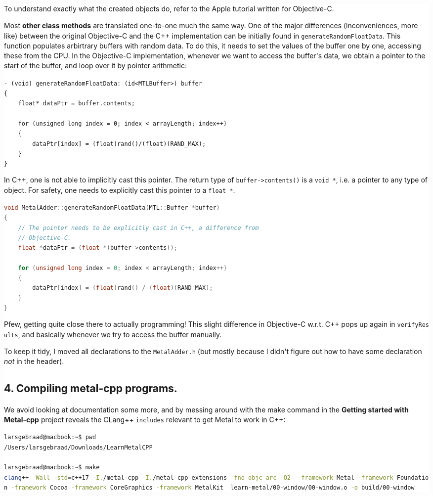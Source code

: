 To understand exactly what the created objects do, refer to the Apple tutorial written
for Objective-C.

Most **other class methods** are translated one-to-one much the same way. One of the
major differences (inconveniences, more like) between the original Objective-C and the
C++ implementation can be initially found in `generateRandomFloatData`. This function
populates arbirtrary buffers with random data. To do this, it needs to set the values of
the buffer one by one, accessing these from the CPU.  In the Objective-C implementation,
whenever we want to access the buffer's data, we obtain a pointer to the start of the
buffer, and loop over it by pointer arithmetic:

```objc
- (void) generateRandomFloatData: (id<MTLBuffer>) buffer
{
    float* dataPtr = buffer.contents;

    for (unsigned long index = 0; index < arrayLength; index++)
    {
        dataPtr[index] = (float)rand()/(float)(RAND_MAX);
    }
}
```

In C++, one is not able to implicitly cast this pointer. The return type of
`buffer->contents()` is a `void *`, i.e. a pointer to any type of object. For safety,
one needs to explicitly cast this pointer to a `float *`.

```cpp
void MetalAdder::generateRandomFloatData(MTL::Buffer *buffer)
{
    // The pointer needs to be explicitly cast in C++, a difference from
    // Objective-C.
    float *dataPtr = (float *)buffer->contents();

    for (unsigned long index = 0; index < arrayLength; index++)
    {
        dataPtr[index] = (float)rand() / (float)(RAND_MAX);
    }
}
```

Pfew, getting quite close there to actually programming! This slight difference in
Objective-C w.r.t. C++ pops up again in `verifyResults`, and basically whenever we try
to access the buffer manually.

To keep it tidy, I moved all declarations to the `MetalAdder.h` (but mostly because I didn't figure out how to have some declaration *not* in the header).

## 4. Compiling metal-cpp programs.

We avoid looking at documentation some more, and by messing around with the make
command in the **Getting started with Metal-cpp** project reveals the CLang++
`includes` relevant to get Metal to work in C++:
```bash
larsgebraad@macbook:~$ pwd
/Users/larsgebraad/Downloads/LearnMetalCPP

larsgebraad@macbook:~$ make
clang++ -Wall -std=c++17 -I./metal-cpp -I./metal-cpp-extensions -fno-objc-arc -O2  -framework Metal -framework Foundation -framework Cocoa -framework CoreGraphics -framework MetalKit  learn-metal/00-window/00-window.o -o build/00-window
```
